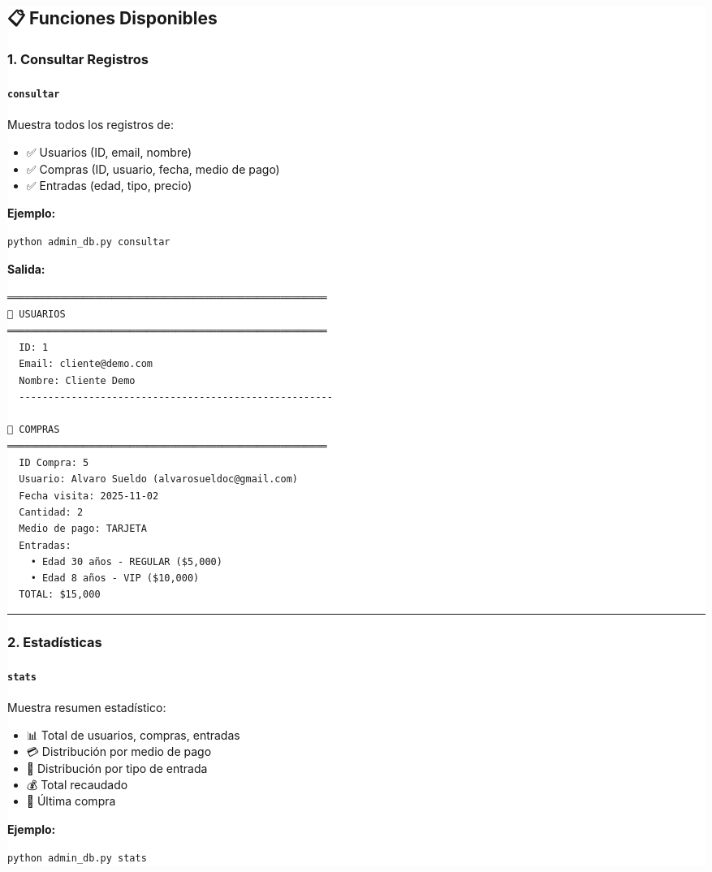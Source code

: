 
## 📋 Funciones Disponibles

### 1. **Consultar Registros**

#### `consultar`
Muestra todos los registros de:
- ✅ Usuarios (ID, email, nombre)
- ✅ Compras (ID, usuario, fecha, medio de pago)
- ✅ Entradas (edad, tipo, precio)

**Ejemplo:**
```bash
python admin_db.py consultar
```

**Salida:**
```
═══════════════════════════════════════════════════════
👥 USUARIOS
═══════════════════════════════════════════════════════
  ID: 1
  Email: cliente@demo.com
  Nombre: Cliente Demo
  ------------------------------------------------------
  
🛒 COMPRAS
═══════════════════════════════════════════════════════
  ID Compra: 5
  Usuario: Alvaro Sueldo (alvarosueldoc@gmail.com)
  Fecha visita: 2025-11-02
  Cantidad: 2
  Medio de pago: TARJETA
  Entradas:
    • Edad 30 años - REGULAR ($5,000)
    • Edad 8 años - VIP ($10,000)
  TOTAL: $15,000
```

---

### 2. **Estadísticas**

#### `stats`
Muestra resumen estadístico:
- 📊 Total de usuarios, compras, entradas
- 💳 Distribución por medio de pago
- 🎫 Distribución por tipo de entrada
- 💰 Total recaudado
- 📅 Última compra

**Ejemplo:**
```bash
python admin_db.py stats
```
